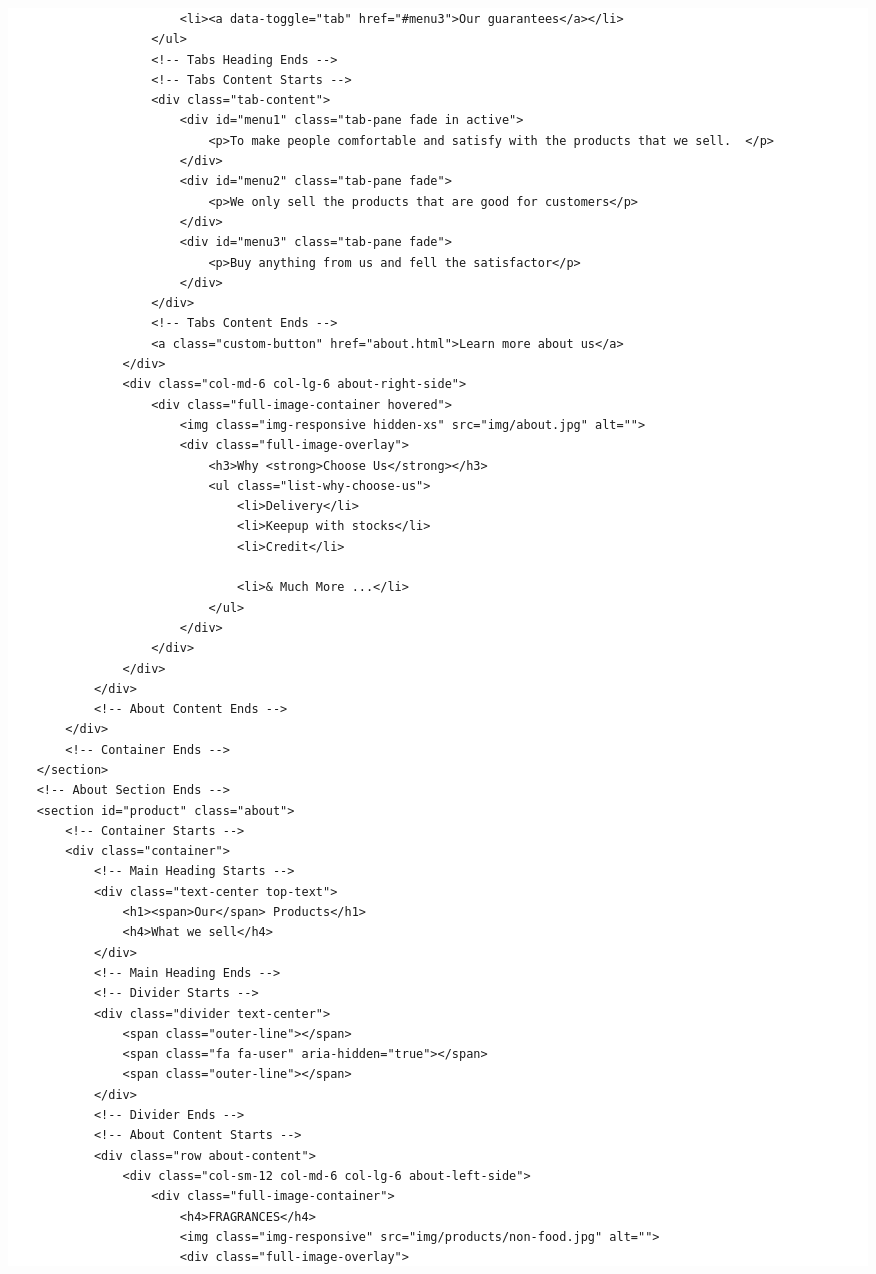                             <li><a data-toggle="tab" href="#menu3">Our guarantees</a></li>
                        </ul>
                        <!-- Tabs Heading Ends -->
                        <!-- Tabs Content Starts -->
                        <div class="tab-content">
                            <div id="menu1" class="tab-pane fade in active">
                                <p>To make people comfortable and satisfy with the products that we sell.  </p>
                            </div>
                            <div id="menu2" class="tab-pane fade">
                                <p>We only sell the products that are good for customers</p>
                            </div>
                            <div id="menu3" class="tab-pane fade">
                                <p>Buy anything from us and fell the satisfactor</p>
                            </div>
                        </div>
                        <!-- Tabs Content Ends -->
                        <a class="custom-button" href="about.html">Learn more about us</a>
                    </div>
                    <div class="col-md-6 col-lg-6 about-right-side">
                        <div class="full-image-container hovered">
                            <img class="img-responsive hidden-xs" src="img/about.jpg" alt="">
                            <div class="full-image-overlay">
                                <h3>Why <strong>Choose Us</strong></h3>
                                <ul class="list-why-choose-us">
                                    <li>Delivery</li>
                                    <li>Keepup with stocks</li>
                                    <li>Credit</li>
                                 
                                    <li>& Much More ...</li>
                                </ul>
                            </div>
                        </div>
                    </div>
                </div>
                <!-- About Content Ends -->
            </div>
            <!-- Container Ends -->
        </section>
        <!-- About Section Ends -->
        <section id="product" class="about">
            <!-- Container Starts -->
            <div class="container">
                <!-- Main Heading Starts -->
                <div class="text-center top-text">
                    <h1><span>Our</span> Products</h1>
                    <h4>What we sell</h4>
                </div>
                <!-- Main Heading Ends -->
                <!-- Divider Starts -->
                <div class="divider text-center">
                    <span class="outer-line"></span>
                    <span class="fa fa-user" aria-hidden="true"></span>
                    <span class="outer-line"></span>
                </div>
                <!-- Divider Ends -->
                <!-- About Content Starts -->
                <div class="row about-content">
                    <div class="col-sm-12 col-md-6 col-lg-6 about-left-side">
                        <div class="full-image-container">
                            <h4>FRAGRANCES</h4>
                            <img class="img-responsive" src="img/products/non-food.jpg" alt="">
                            <div class="full-image-overlay">
                               
